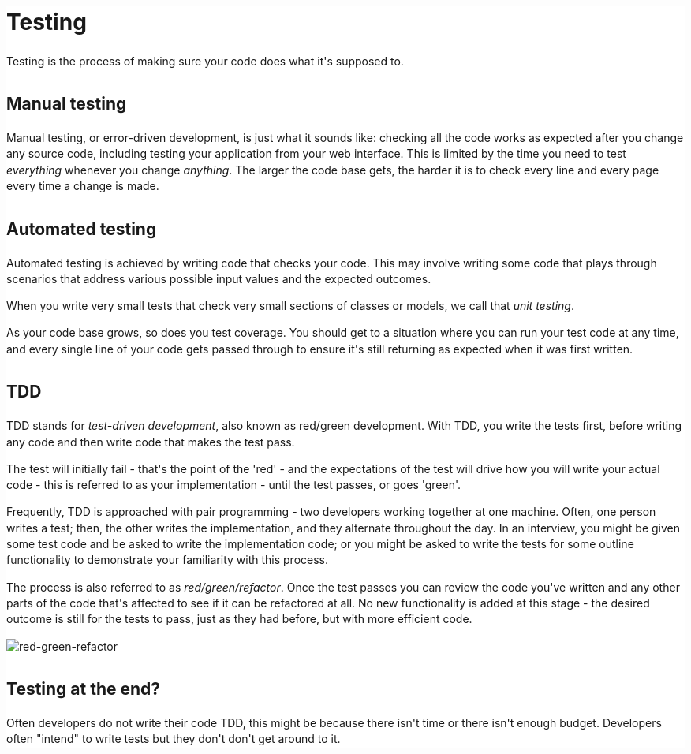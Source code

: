 # Testing

Testing is the process of making sure your code does what it's supposed to.

## Manual testing

Manual testing, or error-driven development, is just what it sounds like: checking all the code works as expected after you change any source code, including testing your application from your web interface. This is limited by the time you need to test *everything* whenever you change *anything*. The larger the code base gets, the harder it is to check every line and every page every time a change is made.

## Automated testing

Automated testing is achieved by writing code that checks your code. This may involve writing some code that plays through scenarios that address various possible input values and the expected outcomes.

When you write very small tests that check very small sections of classes or models, we call that _unit testing_.

As your code base grows, so does you test coverage. You should get to a situation where you can run your test code at any time, and every single line of your code gets passed through to ensure it's still returning as expected when it was first written.

## TDD

TDD stands for _test-driven development_, also known as red/green development. With TDD, you write the tests first, before writing any code and then write code that makes the test pass.

The test will initially fail - that's the point of the 'red' - and the expectations of the test will drive how you will write your actual code - this is referred to as your implementation - until the test passes, or goes 'green'.

Frequently, TDD is approached with pair programming - two developers working together at one machine. Often, one person writes a test; then, the other writes the implementation, and they alternate throughout the day. In an interview, you might be given some test code and be asked to write the implementation code; or you might be asked to write the tests for some outline functionality to demonstrate your familiarity with this process.

The process is also referred to as _red/green/refactor_. Once the test passes you can review the code you've written and any other parts of the code that's affected to see if it can be refactored at all. No new functionality is added at this stage - the desired outcome is still for the tests to pass, just as they had before, but with more efficient code.


![red-green-refactor](https://media.git.generalassemb.ly/user/15120/files/8ef6cc80-1285-11e9-8b8e-09124d358eab)

## Testing at the end?

Often developers do not write their code TDD, this might be because there isn't time or there isn't enough budget. Developers often "intend" to write tests but they don't don't get around to it.
